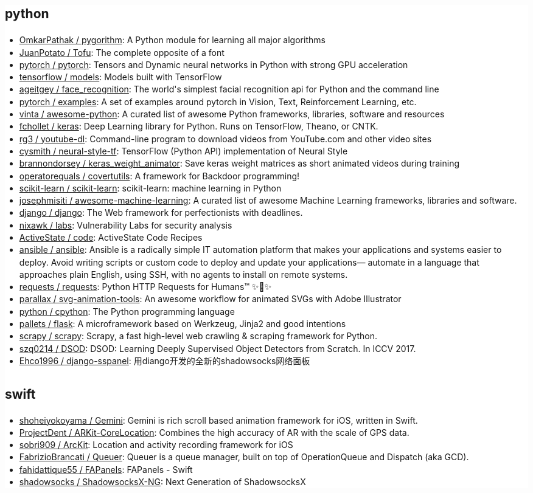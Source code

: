 ## python 
* [OmkarPathak /  pygorithm](https://github.com//OmkarPathak/pygorithm): A Python module for learning all major algorithms 
* [JuanPotato /  Tofu](https://github.com//JuanPotato/Tofu): The complete opposite of a font 
* [pytorch /  pytorch](https://github.com//pytorch/pytorch): Tensors and Dynamic neural networks in Python with strong GPU acceleration 
* [tensorflow /  models](https://github.com//tensorflow/models): Models built with TensorFlow 
* [ageitgey /  face_recognition](https://github.com//ageitgey/face_recognition): The world's simplest facial recognition api for Python and the command line 
* [pytorch /  examples](https://github.com//pytorch/examples): A set of examples around pytorch in Vision, Text, Reinforcement Learning, etc. 
* [vinta /  awesome-python](https://github.com//vinta/awesome-python): A curated list of awesome Python frameworks, libraries, software and resources 
* [fchollet /  keras](https://github.com//fchollet/keras): Deep Learning library for Python. Runs on TensorFlow, Theano, or CNTK. 
* [rg3 /  youtube-dl](https://github.com//rg3/youtube-dl): Command-line program to download videos from YouTube.com and other video sites 
* [cysmith /  neural-style-tf](https://github.com//cysmith/neural-style-tf): TensorFlow (Python API) implementation of Neural Style 
* [brannondorsey /  keras_weight_animator](https://github.com//brannondorsey/keras_weight_animator): Save keras weight matrices as short animated videos during training 
* [operatorequals /  covertutils](https://github.com//operatorequals/covertutils): A framework for Backdoor programming! 
* [scikit-learn /  scikit-learn](https://github.com//scikit-learn/scikit-learn): scikit-learn: machine learning in Python 
* [josephmisiti /  awesome-machine-learning](https://github.com//josephmisiti/awesome-machine-learning): A curated list of awesome Machine Learning frameworks, libraries and software. 
* [django /  django](https://github.com//django/django): The Web framework for perfectionists with deadlines. 
* [nixawk /  labs](https://github.com//nixawk/labs): Vulnerability Labs for security analysis 
* [ActiveState /  code](https://github.com//ActiveState/code): ActiveState Code Recipes 
* [ansible /  ansible](https://github.com//ansible/ansible): Ansible is a radically simple IT automation platform that makes your applications and systems easier to deploy. Avoid writing scripts or custom code to deploy and update your applications— automate in a language that approaches plain English, using SSH, with no agents to install on remote systems. 
* [requests /  requests](https://github.com//requests/requests): Python HTTP Requests for Humans™ ✨🍰✨ 
* [parallax /  svg-animation-tools](https://github.com//parallax/svg-animation-tools): An awesome workflow for animated SVGs with Adobe Illustrator 
* [python /  cpython](https://github.com//python/cpython): The Python programming language 
* [pallets /  flask](https://github.com//pallets/flask): A microframework based on Werkzeug, Jinja2 and good intentions 
* [scrapy /  scrapy](https://github.com//scrapy/scrapy): Scrapy, a fast high-level web crawling &amp; scraping framework for Python. 
* [szq0214 /  DSOD](https://github.com//szq0214/DSOD): DSOD: Learning Deeply Supervised Object Detectors from Scratch. In ICCV 2017. 
* [Ehco1996 /  django-sspanel](https://github.com//Ehco1996/django-sspanel): 用diango开发的全新的shadowsocks网络面板 

## swift 
* [shoheiyokoyama /  Gemini](https://github.com//shoheiyokoyama/Gemini): Gemini is rich scroll based animation framework for iOS, written in Swift. 
* [ProjectDent /  ARKit-CoreLocation](https://github.com//ProjectDent/ARKit-CoreLocation): Combines the high accuracy of AR with the scale of GPS data. 
* [sobri909 /  ArcKit](https://github.com//sobri909/ArcKit): Location and activity recording framework for iOS 
* [FabrizioBrancati /  Queuer](https://github.com//FabrizioBrancati/Queuer): Queuer is a queue manager, built on top of OperationQueue and Dispatch (aka GCD). 
* [fahidattique55 /  FAPanels](https://github.com//fahidattique55/FAPanels): FAPanels - Swift 
* [shadowsocks /  ShadowsocksX-NG](https://github.com//shadowsocks/ShadowsocksX-NG): Next Generation of ShadowsocksX 